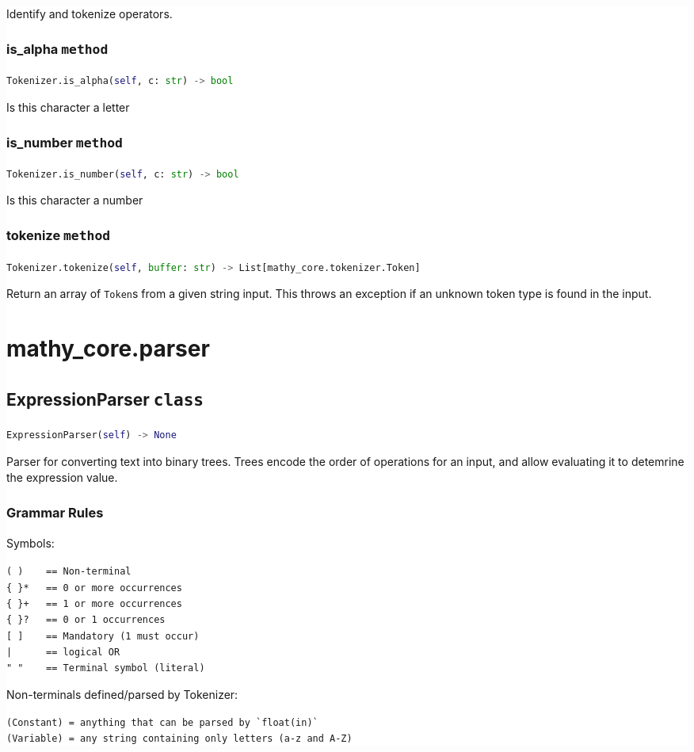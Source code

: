 Identify and tokenize operators.

### is_alpha <kbd>method</kbd>

```python
Tokenizer.is_alpha(self, c: str) -> bool
```

Is this character a letter

### is_number <kbd>method</kbd>

```python
Tokenizer.is_number(self, c: str) -> bool
```

Is this character a number

### tokenize <kbd>method</kbd>

```python
Tokenizer.tokenize(self, buffer: str) -> List[mathy_core.tokenizer.Token]
```

Return an array of `Token`s from a given string input.
This throws an exception if an unknown token type is found in the input.

# mathy_core.parser

## ExpressionParser <kbd>class</kbd>

```python
ExpressionParser(self) -> None
```

Parser for converting text into binary trees. Trees encode the order of
operations for an input, and allow evaluating it to detemrine the expression
value.

### Grammar Rules

Symbols:

```
( )    == Non-terminal
{ }*   == 0 or more occurrences
{ }+   == 1 or more occurrences
{ }?   == 0 or 1 occurrences
[ ]    == Mandatory (1 must occur)
|      == logical OR
" "    == Terminal symbol (literal)
```

Non-terminals defined/parsed by Tokenizer:

```
(Constant) = anything that can be parsed by `float(in)`
(Variable) = any string containing only letters (a-z and A-Z)
```
